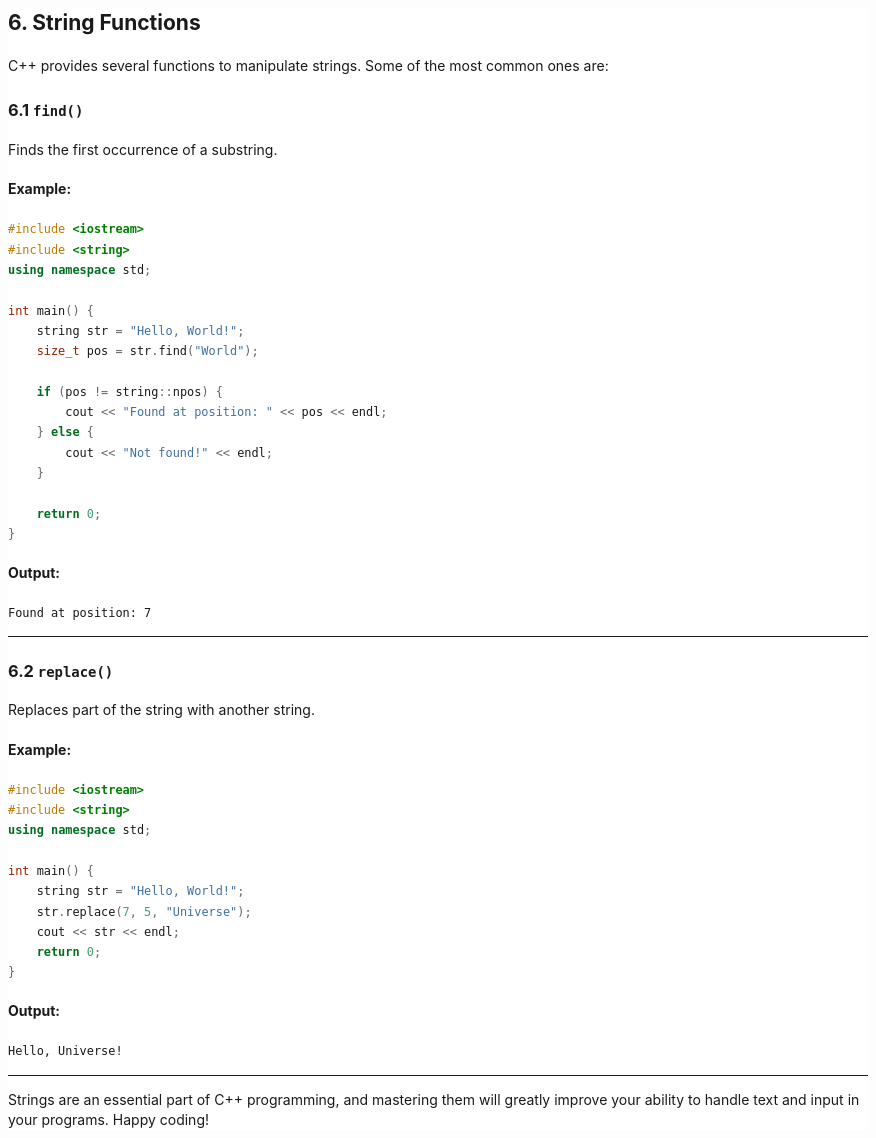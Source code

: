 
## 6. String Functions

C++ provides several functions to manipulate strings. Some of the most common ones are:

### 6.1 `find()`

Finds the first occurrence of a substring.

#### Example:
```cpp
#include <iostream>
#include <string>
using namespace std;

int main() {
    string str = "Hello, World!";
    size_t pos = str.find("World");

    if (pos != string::npos) {
        cout << "Found at position: " << pos << endl;
    } else {
        cout << "Not found!" << endl;
    }

    return 0;
}
```

#### Output:
```
Found at position: 7
```

---

### 6.2 `replace()`

Replaces part of the string with another string.

#### Example:
```cpp
#include <iostream>
#include <string>
using namespace std;

int main() {
    string str = "Hello, World!";
    str.replace(7, 5, "Universe");
    cout << str << endl;
    return 0;
}
```

#### Output:
```
Hello, Universe!
```

---

Strings are an essential part of C++ programming, and mastering them will greatly improve your ability to handle text and input in your programs. Happy coding!
